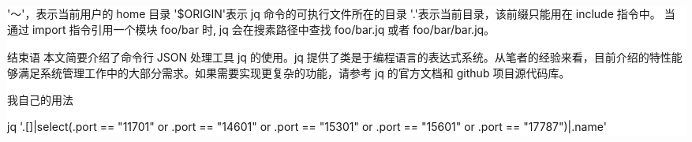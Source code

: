 '～'，表示当前用户的 home 目录
'$ORIGIN'表示 jq 命令的可执行文件所在的目录
'.'表示当前目录，该前缀只能用在 include 指令中。
当通过 import 指令引用一个模块 foo/bar 时, jq 会在搜素路径中查找 foo/bar.jq 或者 foo/bar/bar.jq。

结束语
本文简要介绍了命令行 JSON 处理工具 jq 的使用。jq 提供了类是于编程语言的表达式系统。从笔者的经验来看，目前介绍的特性能够满足系统管理工作中的大部分需求。如果需要实现更复杂的功能，请参考 jq 的官方文档和 github 项目源代码库。



我自己的用法

jq '.[]|select(.port == "11701" or .port == "14601" or .port == "15301" or .port == "15601" or .port == "17787")|.name'
